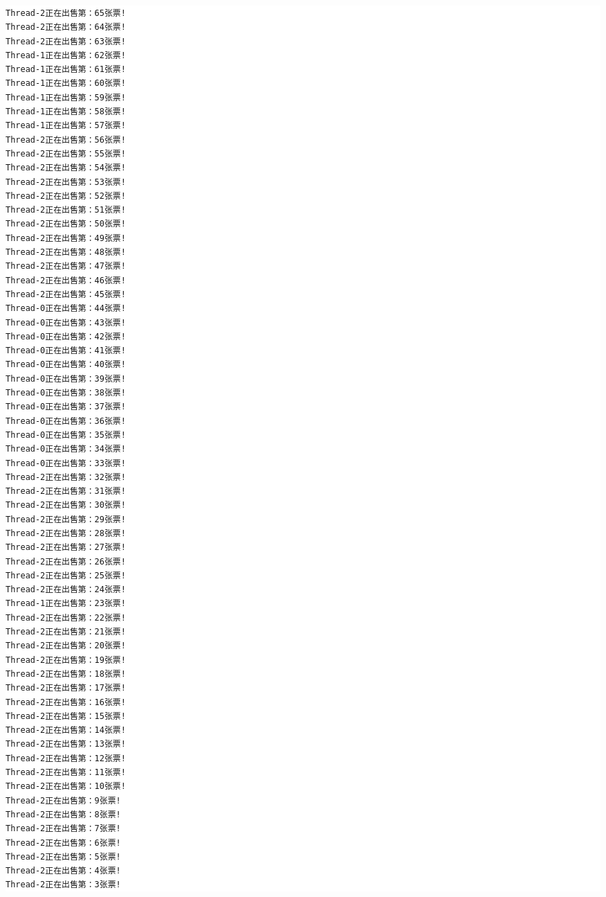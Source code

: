 ```properties
Thread-2正在出售第：65张票!
Thread-2正在出售第：64张票!
Thread-2正在出售第：63张票!
Thread-1正在出售第：62张票!
Thread-1正在出售第：61张票!
Thread-1正在出售第：60张票!
Thread-1正在出售第：59张票!
Thread-1正在出售第：58张票!
Thread-1正在出售第：57张票!
Thread-2正在出售第：56张票!
Thread-2正在出售第：55张票!
Thread-2正在出售第：54张票!
Thread-2正在出售第：53张票!
Thread-2正在出售第：52张票!
Thread-2正在出售第：51张票!
Thread-2正在出售第：50张票!
Thread-2正在出售第：49张票!
Thread-2正在出售第：48张票!
Thread-2正在出售第：47张票!
Thread-2正在出售第：46张票!
Thread-2正在出售第：45张票!
Thread-0正在出售第：44张票!
Thread-0正在出售第：43张票!
Thread-0正在出售第：42张票!
Thread-0正在出售第：41张票!
Thread-0正在出售第：40张票!
Thread-0正在出售第：39张票!
Thread-0正在出售第：38张票!
Thread-0正在出售第：37张票!
Thread-0正在出售第：36张票!
Thread-0正在出售第：35张票!
Thread-0正在出售第：34张票!
Thread-0正在出售第：33张票!
Thread-2正在出售第：32张票!
Thread-2正在出售第：31张票!
Thread-2正在出售第：30张票!
Thread-2正在出售第：29张票!
Thread-2正在出售第：28张票!
Thread-2正在出售第：27张票!
Thread-2正在出售第：26张票!
Thread-2正在出售第：25张票!
Thread-2正在出售第：24张票!
Thread-1正在出售第：23张票!
Thread-2正在出售第：22张票!
Thread-2正在出售第：21张票!
Thread-2正在出售第：20张票!
Thread-2正在出售第：19张票!
Thread-2正在出售第：18张票!
Thread-2正在出售第：17张票!
Thread-2正在出售第：16张票!
Thread-2正在出售第：15张票!
Thread-2正在出售第：14张票!
Thread-2正在出售第：13张票!
Thread-2正在出售第：12张票!
Thread-2正在出售第：11张票!
Thread-2正在出售第：10张票!
Thread-2正在出售第：9张票!
Thread-2正在出售第：8张票!
Thread-2正在出售第：7张票!
Thread-2正在出售第：6张票!
Thread-2正在出售第：5张票!
Thread-2正在出售第：4张票!
Thread-2正在出售第：3张票!
```